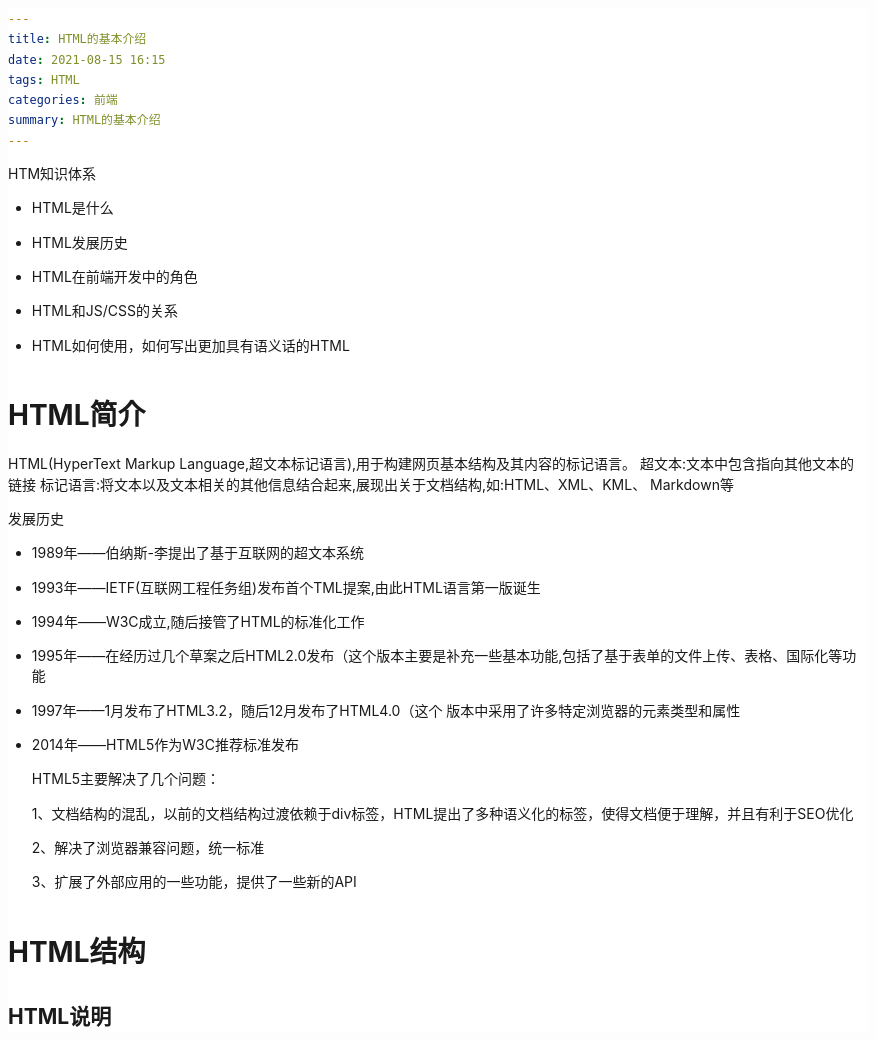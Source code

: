 ```yaml
---
title: HTML的基本介绍
date: 2021-08-15 16:15
tags: HTML
categories: 前端
summary: HTML的基本介绍
---
```



HTM知识体系

- HTML是什么

- HTML发展历史

- HTML在前端开发中的角色

- HTML和JS/CSS的关系

- HTML如何使用，如何写出更加具有语义话的HTML

  

# HTML简介

HTML(HyperText Markup Language,超文本标记语言),用于构建网页基本结构及其内容的标记语言。
超文本:文本中包含指向其他文本的链接
标记语言:将文本以及文本相关的其他信息结合起来,展现出关于文档结构,如:HTML、XML、KML、 Markdown等

发展历史

- 1989年——伯纳斯-李提出了基于互联网的超文本系统

- 1993年——IETF(互联网工程任务组)发布首个TML提案,由此HTML语言第一版诞生

- 1994年——W3C成立,随后接管了HTML的标准化工作

- 1995年——在经历过几个草案之后HTML2.0发布（这个版本主要是补充一些基本功能,包括了基于表单的文件上传、表格、国际化等功能

- 1997年——1月发布了HTML3.2，随后12月发布了HTML4.0（这个 版本中采用了许多特定浏览器的元素类型和属性

- 2014年——HTML5作为W3C推荐标准发布

  

  HTML5主要解决了几个问题：

  1、文档结构的混乱，以前的文档结构过渡依赖于div标签，HTML提出了多种语义化的标签，使得文档便于理解，并且有利于SEO优化

  2、解决了浏览器兼容问题，统一标准

  3、扩展了外部应用的一些功能，提供了一些新的API

# HTML结构

## HTML说明
